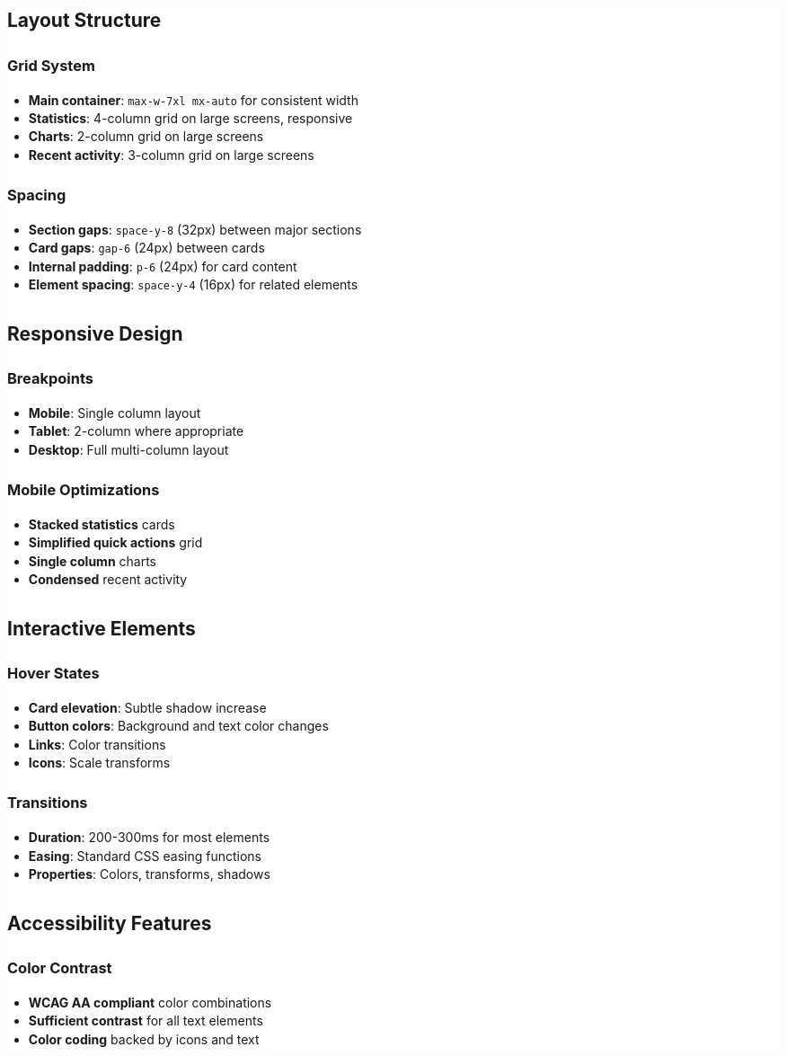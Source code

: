 ## Layout Structure

### Grid System
- **Main container**: `max-w-7xl mx-auto` for consistent width
- **Statistics**: 4-column grid on large screens, responsive
- **Charts**: 2-column grid on large screens
- **Recent activity**: 3-column grid on large screens

### Spacing
- **Section gaps**: `space-y-8` (32px) between major sections
- **Card gaps**: `gap-6` (24px) between cards
- **Internal padding**: `p-6` (24px) for card content
- **Element spacing**: `space-y-4` (16px) for related elements

## Responsive Design

### Breakpoints
- **Mobile**: Single column layout
- **Tablet**: 2-column where appropriate
- **Desktop**: Full multi-column layout

### Mobile Optimizations
- **Stacked statistics** cards
- **Simplified quick actions** grid
- **Single column** charts
- **Condensed** recent activity

## Interactive Elements

### Hover States
- **Card elevation**: Subtle shadow increase
- **Button colors**: Background and text color changes
- **Links**: Color transitions
- **Icons**: Scale transforms

### Transitions
- **Duration**: 200-300ms for most elements
- **Easing**: Standard CSS easing functions
- **Properties**: Colors, transforms, shadows

## Accessibility Features

### Color Contrast
- **WCAG AA compliant** color combinations
- **Sufficient contrast** for all text elements
- **Color coding** backed by icons and text
